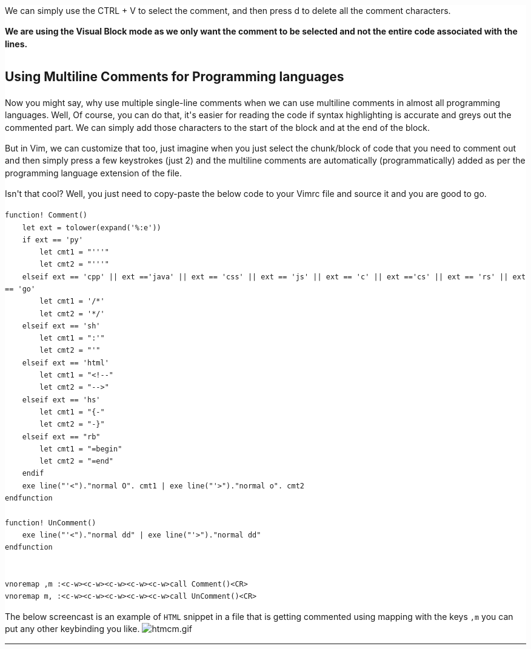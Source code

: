 We can simply use the CTRL + V to select the comment, and then press d to delete all the comment characters. 

**We are using the Visual Block mode as we only want the comment to be selected and not the entire code associated with the lines.**

## Using Multiline Comments for Programming languages

Now you might say, why use multiple single-line comments when we can use multiline comments in almost all programming languages. Well, Of course, you can do that, it's easier for reading the code if syntax highlighting is accurate and greys out the commented part. We can simply add those characters to the start of the block and at the end of the block.  

But in Vim, we can customize that too, just imagine when you just select the chunk/block of code that you need to comment out and then simply press a few keystrokes (just 2) and the multiline comments are automatically (programmatically) added as per the programming language extension of the file.

Isn't that cool? Well, you just need to copy-paste the below code to your Vimrc file and source it and you are good to go. 

```vim
function! Comment()
    let ext = tolower(expand('%:e'))
    if ext == 'py' 
        let cmt1 = "'''"
	    let cmt2 = "'''"   
    elseif ext == 'cpp' || ext =='java' || ext == 'css' || ext == 'js' || ext == 'c' || ext =='cs' || ext == 'rs' || ext == 'go'
	    let cmt1 = '/*'
	    let cmt2 = '*/'
    elseif ext == 'sh'
	    let cmt1 = ":'"
	    let cmt2 = "'"
    elseif ext == 'html'
	    let cmt1 = "<!--"
	    let cmt2 = "-->"
    elseif ext == 'hs'
	    let cmt1 = "{-"
	    let cmt2 = "-}"
    elseif ext == "rb"
	    let cmt1 = "=begin"
	    let cmt2 = "=end"
    endif
    exe line("'<")."normal O". cmt1 | exe line("'>")."normal o". cmt2 
endfunction

function! UnComment()
    exe line("'<")."normal dd" | exe line("'>")."normal dd"   
endfunction


vnoremap ,m :<c-w><c-w><c-w><c-w><c-w>call Comment()<CR>
vnoremap m, :<c-w><c-w><c-w><c-w><c-w>call UnComment()<CR>

```
The below screencast is an example of `HTML` snippet in a file that is getting commented using mapping with the keys `,m` you can put any other keybinding you like. 
![htmcm.gif](https://cdn.hashnode.com/res/hashnode/image/upload/v1633595891674/hbhrbtRHd.gif)

---